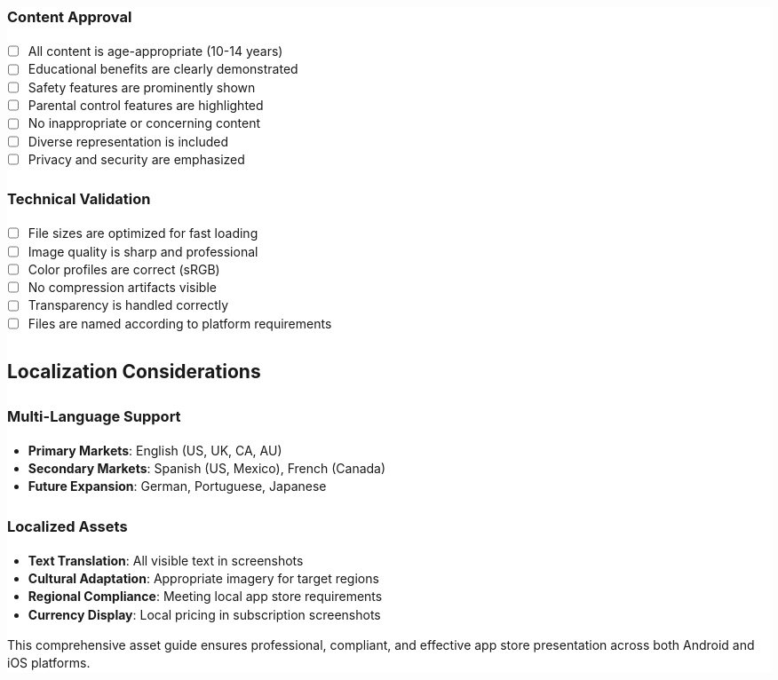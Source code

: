 ### Content Approval
- [ ] All content is age-appropriate (10-14 years)
- [ ] Educational benefits are clearly demonstrated
- [ ] Safety features are prominently shown
- [ ] Parental control features are highlighted
- [ ] No inappropriate or concerning content
- [ ] Diverse representation is included
- [ ] Privacy and security are emphasized

### Technical Validation
- [ ] File sizes are optimized for fast loading
- [ ] Image quality is sharp and professional
- [ ] Color profiles are correct (sRGB)
- [ ] No compression artifacts visible
- [ ] Transparency is handled correctly
- [ ] Files are named according to platform requirements

## Localization Considerations

### Multi-Language Support
- **Primary Markets**: English (US, UK, CA, AU)
- **Secondary Markets**: Spanish (US, Mexico), French (Canada)
- **Future Expansion**: German, Portuguese, Japanese

### Localized Assets
- **Text Translation**: All visible text in screenshots
- **Cultural Adaptation**: Appropriate imagery for target regions
- **Regional Compliance**: Meeting local app store requirements
- **Currency Display**: Local pricing in subscription screenshots

This comprehensive asset guide ensures professional, compliant, and effective app store presentation across both Android and iOS platforms.
